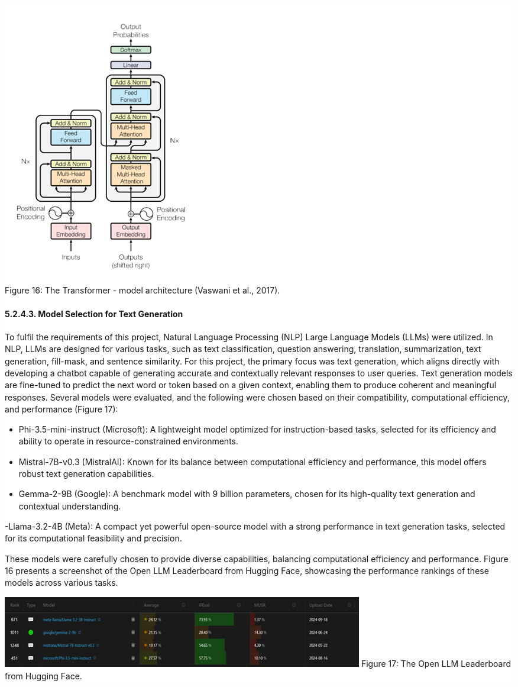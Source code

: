 ![fig16](/images/research/d1-16.png)
 
Figure 16: The Transformer - model architecture (Vaswani et al., 2017).

#### 5.2.4.3. Model Selection for Text Generation

To fulfil the requirements of this project, Natural Language Processing (NLP) Large Language Models (LLMs) were utilized. In NLP, LLMs are designed for various tasks, such as text classification, question answering, translation, summarization, text generation, fill-mask, and sentence similarity. For this project, the primary focus was text generation, which aligns directly with developing a chatbot capable of generating accurate and contextually relevant responses to user queries. Text generation models are fine-tuned to predict the next word or token based on a given context, enabling them to produce coherent and meaningful responses. Several models were evaluated, and the following were chosen based on their compatibility, computational efficiency, and performance (Figure 17):
- Phi-3.5-mini-instruct (Microsoft): A lightweight model optimized for instruction-based tasks, selected for its efficiency and ability to operate in resource-constrained environments.

- Mistral-7B-v0.3 (MistralAI): Known for its balance between computational efficiency and performance, this model offers robust text generation capabilities.

- Gemma-2-9B (Google): A benchmark model with 9 billion parameters, chosen for its high-quality text generation and contextual understanding.

-Llama-3.2-4B (Meta): A compact yet powerful open-source model with a strong performance in text generation tasks, selected for its computational feasibility and precision.

These models were carefully chosen to provide diverse capabilities, balancing computational efficiency and performance. Figure 16 presents a screenshot of the Open LLM Leaderboard from Hugging Face, showcasing the performance rankings of these models across various tasks.

![fig17](/images/research/d1-17.png)
Figure 17: The Open LLM Leaderboard from Hugging Face.
